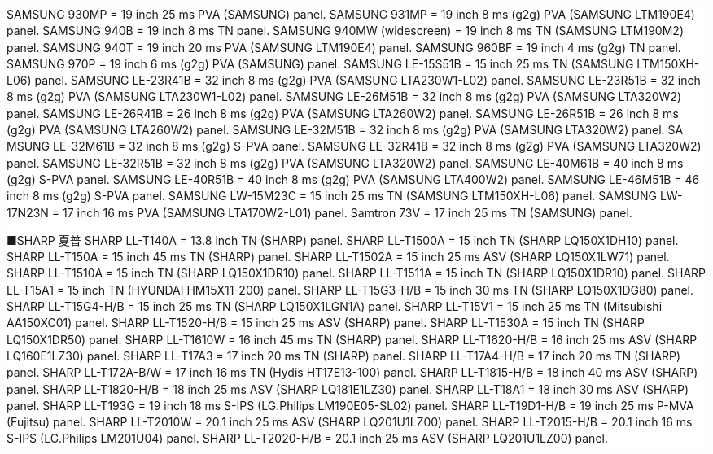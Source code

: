 SAMSUNG 930MP = 19 inch 25 ms PVA (SAMSUNG) panel.
SAMSUNG 931MP = 19 inch 8 ms (g2g) PVA (SAMSUNG LTM190E4) panel.
SAMSUNG 940B = 19 inch 8 ms TN panel.
SAMSUNG 940MW (widescreen) = 19 inch 8 ms TN (SAMSUNG LTM190M2) panel.
SAMSUNG 940T = 19 inch 20 ms PVA (SAMSUNG LTM190E4) panel.
SAMSUNG 960BF = 19 inch 4 ms (g2g) TN panel.
SAMSUNG 970P = 19 inch 6 ms (g2g) PVA (SAMSUNG) panel.
SAMSUNG LE-15S51B = 15 inch 25 ms TN (SAMSUNG LTM150XH-L06) panel.
SAMSUNG LE-23R41B = 32 inch 8 ms (g2g) PVA (SAMSUNG LTA230W1-L02) panel.
SAMSUNG LE-23R51B = 32 inch 8 ms (g2g) PVA (SAMSUNG LTA230W1-L02) panel.
SAMSUNG LE-26M51B = 32 inch 8 ms (g2g) PVA (SAMSUNG LTA320W2) panel.
SAMSUNG LE-26R41B = 26 inch 8 ms (g2g) PVA (SAMSUNG LTA260W2) panel.
SAMSUNG LE-26R51B = 26 inch 8 ms (g2g) PVA (SAMSUNG LTA260W2) panel.
SAMSUNG LE-32M51B = 32 inch 8 ms (g2g) PVA (SAMSUNG LTA320W2) panel.
SA
MSUNG LE-32M61B = 32 inch 8 ms (g2g) S-PVA panel.
SAMSUNG LE-32R41B = 32 inch 8 ms (g2g) PVA (SAMSUNG LTA320W2) panel.
SAMSUNG LE-32R51B = 32 inch 8 ms (g2g) PVA (SAMSUNG LTA320W2) panel.
SAMSUNG LE-40M61B = 40 inch 8 ms (g2g) S-PVA panel.
SAMSUNG LE-40R51B = 40 inch 8 ms (g2g) PVA (SAMSUNG LTA400W2) panel.
SAMSUNG LE-46M51B = 46 inch 8 ms (g2g) S-PVA panel.
SAMSUNG LW-15M23C = 15 inch 25 ms TN (SAMSUNG LTM150XH-L06) panel.
SAMSUNG LW-17N23N = 17 inch 16 ms PVA (SAMSUNG LTA170W2-L01) panel.
Samtron 73V = 17 inch 25 ms TN (SAMSUNG) panel.

■SHARP 夏普
SHARP LL-T140A = 13.8 inch TN (SHARP) panel.
SHARP LL-T1500A = 15 inch TN (SHARP LQ150X1DH10) panel.
SHARP LL-T150A = 15 inch 45 ms TN (SHARP) panel.
SHARP LL-T1502A = 15 inch 25 ms ASV (SHARP LQ150X1LW71) panel.
SHARP LL-T1510A = 15 inch TN (SHARP LQ150X1DR10) panel.
SHARP LL-T1511A = 15 inch TN (SHARP LQ150X1DR10) panel.
SHARP LL-T15A1 = 15 inch TN (HYUNDAI HM15X11-200) panel.
SHARP LL-T15G3-H/B = 15 inch 30 ms TN (SHARP LQ150X1DG80) panel.
SHARP LL-T15G4-H/B = 15 inch 25 ms TN (SHARP LQ150X1LGN1A) panel.
SHARP LL-T15V1 = 15 inch 25 ms TN (Mitsubishi AA150XC01) panel.
SHARP LL-T1520-H/B = 15 inch 25 ms ASV (SHARP) panel.
SHARP LL-T1530A = 15 inch TN (SHARP LQ150X1DR50) panel.
SHARP LL-T1610W = 16 inch 45 ms TN (SHARP) panel.
SHARP LL-T1620-H/B = 16 inch 25 ms ASV (SHARP LQ160E1LZ30) panel.
SHARP LL-T17A3 = 17 inch 20 ms TN (SHARP) panel.
SHARP LL-T17A4-H/B = 17 inch 20 ms TN (SHARP) panel.
SHARP LL-T172A-B/W = 17 inch 16 ms TN (Hydis HT17E13-100) panel.
SHARP LL-T1815-H/B = 18 inch 40 ms ASV (SHARP) panel.
SHARP LL-T1820-H/B = 18 inch 25 ms ASV (SHARP LQ181E1LZ30) panel.
SHARP LL-T18A1 = 18 inch 30 ms ASV (SHARP) panel.
SHARP LL-T193G = 19 inch 18 ms S-IPS (LG.Philips LM190E05-SL02) panel.
SHARP LL-T19D1-H/B = 19 inch 25 ms P-MVA (Fujitsu) panel.
SHARP LL-T2010W = 20.1 inch 25 ms ASV (SHARP LQ201U1LZ00) panel.
SHARP LL-T2015-H/B = 20.1 inch 16 ms S-IPS (LG.Philips LM201U04) panel.
SHARP LL-T2020-H/B = 20.1 inch 25 ms ASV (SHARP LQ201U1LZ00) panel.
